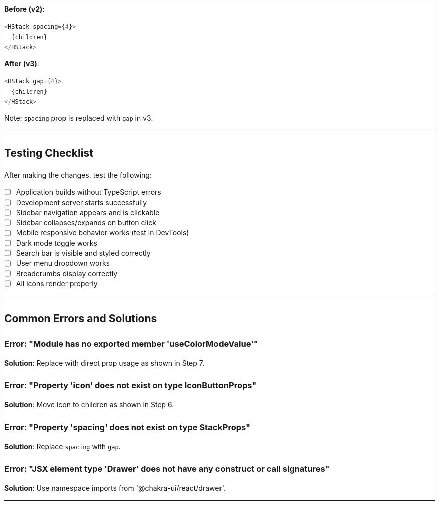 **Before (v2)**:
```typescript
<HStack spacing={4}>
  {children}
</HStack>
```

**After (v3)**:
```typescript
<HStack gap={4}>
  {children}
</HStack>
```

Note: `spacing` prop is replaced with `gap` in v3.

---

## Testing Checklist

After making the changes, test the following:

- [ ] Application builds without TypeScript errors
- [ ] Development server starts successfully
- [ ] Sidebar navigation appears and is clickable
- [ ] Sidebar collapses/expands on button click
- [ ] Mobile responsive behavior works (test in DevTools)
- [ ] Dark mode toggle works
- [ ] Search bar is visible and styled correctly
- [ ] User menu dropdown works
- [ ] Breadcrumbs display correctly
- [ ] All icons render properly

---

## Common Errors and Solutions

### Error: "Module has no exported member 'useColorModeValue'"
**Solution**: Replace with direct prop usage as shown in Step 7.

### Error: "Property 'icon' does not exist on type IconButtonProps"
**Solution**: Move icon to children as shown in Step 6.

### Error: "Property 'spacing' does not exist on type StackProps"
**Solution**: Replace `spacing` with `gap`.

### Error: "JSX element type 'Drawer' does not have any construct or call signatures"
**Solution**: Use namespace imports from '@chakra-ui/react/drawer'.

---
